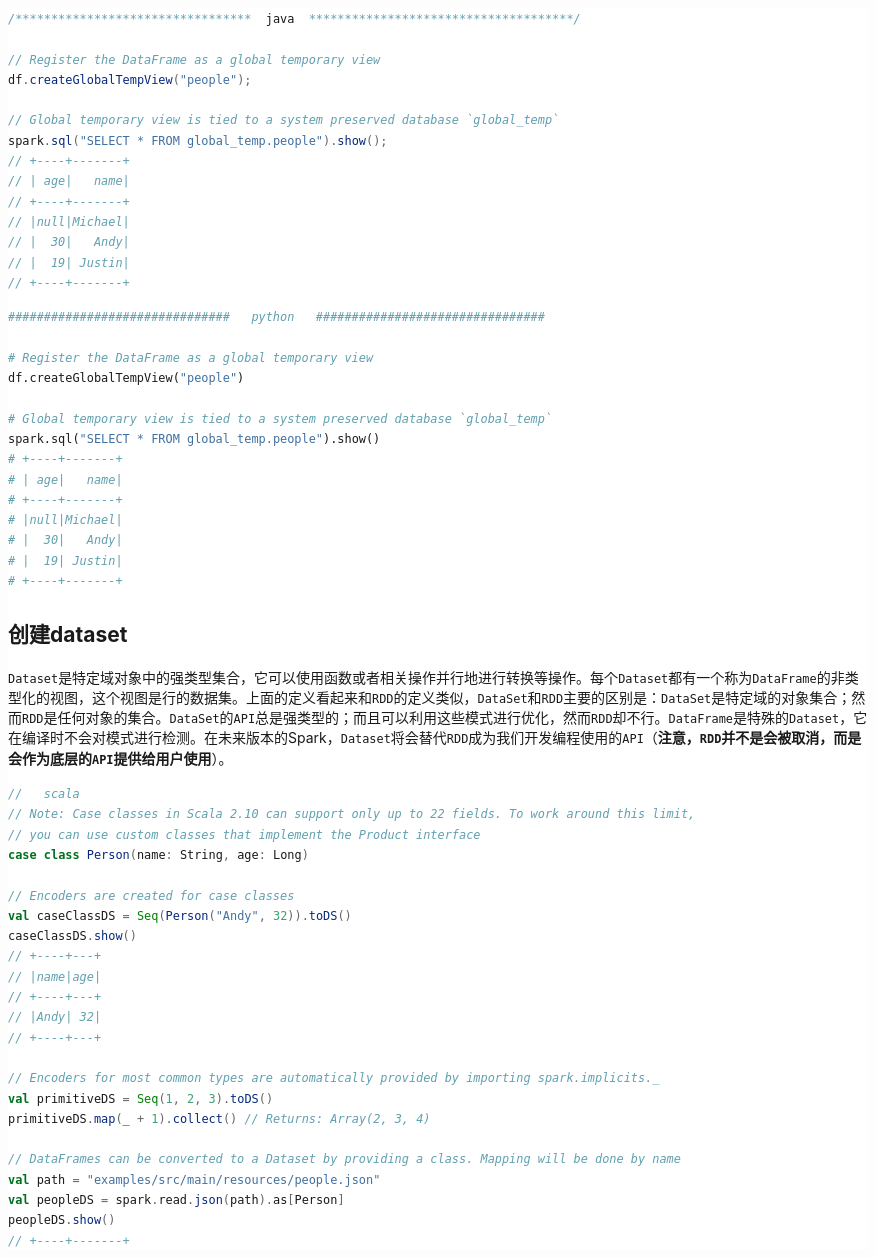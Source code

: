 ```java
/*********************************  java  *************************************/

// Register the DataFrame as a global temporary view
df.createGlobalTempView("people");

// Global temporary view is tied to a system preserved database `global_temp`
spark.sql("SELECT * FROM global_temp.people").show();
// +----+-------+
// | age|   name|
// +----+-------+
// |null|Michael|
// |  30|   Andy|
// |  19| Justin|
// +----+-------+
```

```python
###############################   python   ################################

# Register the DataFrame as a global temporary view
df.createGlobalTempView("people")

# Global temporary view is tied to a system preserved database `global_temp`
spark.sql("SELECT * FROM global_temp.people").show()
# +----+-------+
# | age|   name|
# +----+-------+
# |null|Michael|
# |  30|   Andy|
# |  19| Justin|
# +----+-------+
```

## 创建dataset

`Dataset`是特定域对象中的强类型集合，它可以使用函数或者相关操作并行地进行转换等操作。每个`Dataset`都有一个称为`DataFrame`的非类型化的视图，这个视图是行的数据集。上面的定义看起来和`RDD`的定义类似，`DataSet`和`RDD`主要的区别是：`DataSet`是特定域的对象集合；然而`RDD`是任何对象的集合。`DataSet`的`API`总是强类型的；而且可以利用这些模式进行优化，然而`RDD`却不行。`DataFrame`是特殊的`Dataset`，它在编译时不会对模式进行检测。在未来版本的Spark，`Dataset`将会替代`RDD`成为我们开发编程使用的`API`（**注意，`RDD`并不是会被取消，而是会作为底层的`API`提供给用户使用**）。

```scala
//   scala
// Note: Case classes in Scala 2.10 can support only up to 22 fields. To work around this limit,
// you can use custom classes that implement the Product interface
case class Person(name: String, age: Long)

// Encoders are created for case classes
val caseClassDS = Seq(Person("Andy", 32)).toDS()
caseClassDS.show()
// +----+---+
// |name|age|
// +----+---+
// |Andy| 32|
// +----+---+

// Encoders for most common types are automatically provided by importing spark.implicits._
val primitiveDS = Seq(1, 2, 3).toDS()
primitiveDS.map(_ + 1).collect() // Returns: Array(2, 3, 4)

// DataFrames can be converted to a Dataset by providing a class. Mapping will be done by name
val path = "examples/src/main/resources/people.json"
val peopleDS = spark.read.json(path).as[Person]
peopleDS.show()
// +----+-------+
```